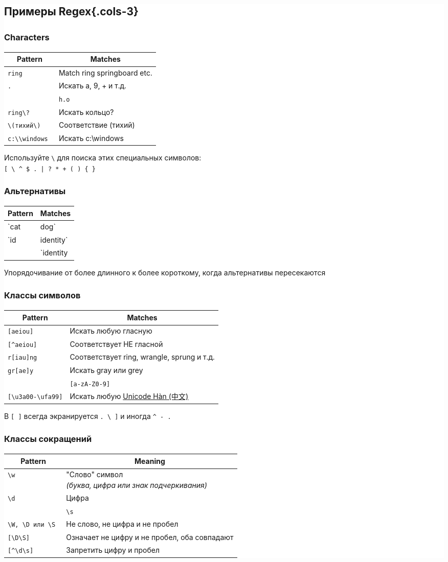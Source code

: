 



Примеры Regex{.cols-3}
--------------

### Characters
| Pattern | Matches |
|----------------|------------------------------------------------------------|
| `ring` | Match <yel>ring</yel> sp<yel>ring</yel>board etc.          |
| `.           ` | Искать <yel>a</yel>, <yel>9</yel>, <yel>+</yel> и т.д.      |
| | `h.o` | Искать <yel>hoo</yel>, <yel>h2o</yel>, <yel>h/o</yel> и т.д. |
| `ring\?      ` | Искать <yel>кольцо?</yel> |
| `\(тихий\) ` | Соответствие <yel>(тихий)</yel> |
| `c:\\windows` | Искать <yel>c:\windows</yel> |

Используйте `\` для поиска этих специальных символов: <br> `[ \ ^ $ . | ? * + ( ) { }`


### Альтернативы

| Pattern | Matches |
|----------------|--------------------------------------------|
| `cat|dog` | Искать <yel>cat</yel> или <yel>dog</yel> |
| `id|identity` | Искать <yel>id</yel> или <yel>id</yel>entity |
| | `identity|id` | Искать <yel>id</yel> или <yel>identity</yel> |

Упорядочивание от более длинного к более короткому, когда альтернативы пересекаются

### Классы символов
| Pattern | Matches |
|-------------------|--------------------------------------------------------------------|
| `[aeiou]` | Искать любую гласную |
| `[^aeiou]` | Соответствует НЕ гласной |
| `r[iau]ng` | Соответствует <yel>ring</yel>, w<yel>rang</yel>le, sp<yel>rung</yel> и т.д. |
| `gr[ae]y` | Искать <yel>gray</yel> или <yel>grey</yel> |
| | `[a-zA-Z0-9]` | Искать любую букву или цифру |
| `[\u3a00-\ufa99]` | Искать любую [Unicode Hàn (中文)](https://unicode.org/charts/unihan.html) |

В `[ ]` всегда экранируется `. \ ]` и иногда `^ - .`


### Классы сокращений
| Pattern | Meaning |
|------------------|-------------------------------------------------------|
| `\w` | "Слово" символ <br>_(буква, цифра или знак подчеркивания)_ |
| `\d ` | Цифра |
| | `\s ` | Пробел <br>_(пробел, табуляция, vtab, новая строка)_ |
| `\W, \D или \S ` | Не слово, не цифра и не пробел |
| `[\D\S] ` | Означает не цифру и не пробел, оба совпадают |
| `[^\d\s] ` | Запретить цифру и пробел |
